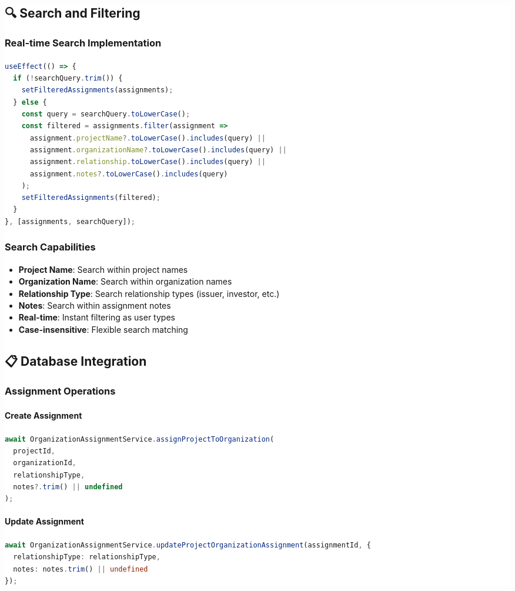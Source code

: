 ## 🔍 **Search and Filtering**

### Real-time Search Implementation
```typescript
useEffect(() => {
  if (!searchQuery.trim()) {
    setFilteredAssignments(assignments);
  } else {
    const query = searchQuery.toLowerCase();
    const filtered = assignments.filter(assignment => 
      assignment.projectName?.toLowerCase().includes(query) ||
      assignment.organizationName?.toLowerCase().includes(query) ||
      assignment.relationship.toLowerCase().includes(query) ||
      assignment.notes?.toLowerCase().includes(query)
    );
    setFilteredAssignments(filtered);
  }
}, [assignments, searchQuery]);
```

### Search Capabilities
- **Project Name**: Search within project names
- **Organization Name**: Search within organization names  
- **Relationship Type**: Search relationship types (issuer, investor, etc.)
- **Notes**: Search within assignment notes
- **Real-time**: Instant filtering as user types
- **Case-insensitive**: Flexible search matching

## 📋 **Database Integration**

### Assignment Operations

#### Create Assignment
```typescript
await OrganizationAssignmentService.assignProjectToOrganization(
  projectId,
  organizationId,
  relationshipType,
  notes?.trim() || undefined
);
```

#### Update Assignment
```typescript
await OrganizationAssignmentService.updateProjectOrganizationAssignment(assignmentId, {
  relationshipType: relationshipType,
  notes: notes.trim() || undefined
});
```

